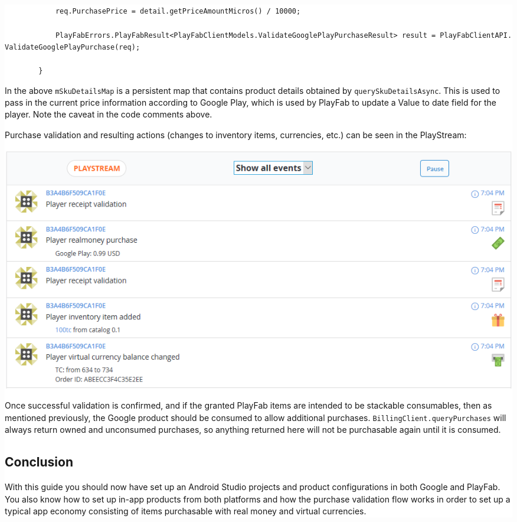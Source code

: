 ```
            req.PurchasePrice = detail.getPriceAmountMicros() / 10000;
    
            PlayFabErrors.PlayFabResult<PlayFabClientModels.ValidateGooglePlayPurchaseResult> result = PlayFabClientAPI.ValidateGooglePlayPurchase(req);
    
        }
```
In the above `mSkuDetailsMap` is a persistent map that contains
product details obtained by `querySkuDetailsAsync`. This is used to pass
in the current price information according to Google Play, which is used
by PlayFab to update a Value to date field for the player. Note the
caveat in the code comments above.

Purchase validation and resulting actions (changes to inventory items,
currencies, etc.) can be seen in the PlayStream:

![](./media/image9.png)

Once successful validation is confirmed, and if the granted PlayFab
items are intended to be stackable consumables, then as mentioned
previously, the Google product should be consumed to allow additional
purchases. `BillingClient.queryPurchases` will always return owned and
unconsumed purchases, so anything returned here will not be purchasable
again until it is consumed.

Conclusion
----------

With this guide you should now have set up an Android Studio projects
and product configurations in both Google and PlayFab. You also know how
to set up in-app products from both platforms and how the purchase
validation flow works in order to set up a typical app economy
consisting of items purchasable with real money and virtual currencies.
